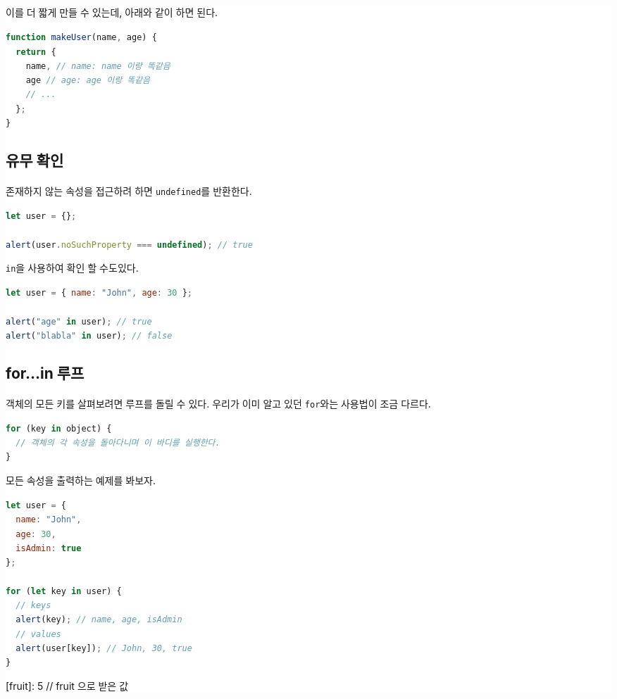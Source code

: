 이를 더 짧게 만들 수 있는데, 아래와 같이 하면 된다.

```js
function makeUser(name, age) {
  return {
    name, // name: name 이랑 똑같음
    age // age: age 이랑 똑같음
    // ...
  };
}
```

## 유무 확인

존재하지 않는 속성을 접근하려 하면 `undefined`를 반환한다.

```js
let user = {};

alert(user.noSuchProperty === undefined); // true
```

`in`을 사용하여 확인 할 수도있다.

```js
let user = { name: "John", age: 30 };

alert("age" in user); // true
alert("blabla" in user); // false
```

## for...in 루프

객체의 모든 키를 살펴보려면 루프를 돌릴 수 있다. 우리가 이미 알고 있던 `for`와는 사용법이 조금 다르다.

```js
for (key in object) {
  // 객체의 각 속성을 돌아다니며 이 바디를 실행한다.
}
```

모든 속성을 출력하는 예제를 봐보자.

```js
let user = {
  name: "John",
  age: 30,
  isAdmin: true
};

for (let key in user) {
  // keys
  alert(key); // name, age, isAdmin
  // values
  alert(user[key]); // John, 30, true
}
```


  [fruit]: 5 // fruit 으로 받은 값